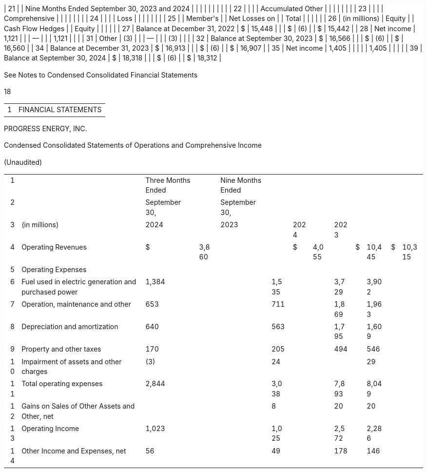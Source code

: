 | 21 |                               | Nine Months Ended September 30, 2023 and 2024  |        |                   |    |        |       |       |    |        |
| 22 |                               |                                                |        | Accumulated Other |    |        |       |       |    |        |
| 23 |                               |                                                |        | Comprehensive     |    |        |       |       |    |        |
| 24 |                               |                                                |        | Loss              |    |        |       |       |    |        |
| 25 |                               | Member's                                       |        | Net Losses on     |    | Total  |       |       |    |        |
| 26 | (in millions)                 | Equity                                         |        | Cash Flow Hedges  |    | Equity |       |       |    |        |
| 27 | Balance at December 31, 2022  | $                                              | 15,448 |                   |    | $      | (6)   |       | $  | 15,442 |
| 28 | Net income                    | 1,121                                          |        |                   | —  |        |       | 1,121 |    |        |
| 31 | Other                         | (3)                                            |        |                   | —  |        |       | (3)   |    |        |
| 32 | Balance at September 30, 2023 | $                                              | 16,566 |                   |    | $      | (6)   |       | $  | 16,560 |
| 34 | Balance at December 31, 2023  | $                                              | 16,913 |                   |    | $      | (6)   |       | $  | 16,907 |
| 35 | Net income                    | 1,405                                          |        |                   |    |        | 1,405 |       |    |        |
| 39 | Balance at September 30, 2024 | $                                              | 18,318 |                   |    | $      | (6)   |       | $  | 18,312 |


See Notes to Condensed Consolidated Financial Statements

18



|    |                      |
|---:|:---------------------|
|  1 | FINANCIAL STATEMENTS |


PROGRESS ENERGY, INC.


Condensed Consolidated Statements of Operations and Comprehensive Income

(Unaudited)

|    |                                                      |                    |       |                   |       |      |       |       |    |        |    |        |
|---:|:-----------------------------------------------------|:-------------------|:------|:------------------|:------|:-----|:------|:------|:---|:-------|:---|:-------|
|  1 |                                                      | Three Months Ended |       | Nine Months Ended |       |      |       |       |    |        |    |        |
|  2 |                                                      | September 30,      |       | September 30,     |       |      |       |       |    |        |    |        |
|  3 | (in millions)                                        | 2024               |       | 2023              |       | 2024 |       | 2023  |    |        |    |        |
|  4 | Operating Revenues                                   | $                  | 3,860 |                   |       | $    | 4,055 |       | $  | 10,445 | $  | 10,315 |
|  5 | Operating Expenses                                   |                    |       |                   |       |      |       |       |    |        |    |        |
|  6 | Fuel used in electric generation and purchased power | 1,384              |       |                   | 1,535 |      |       | 3,729 |    | 3,902  |    |        |
|  7 | Operation, maintenance and other                     | 653                |       |                   | 711   |      |       | 1,869 |    | 1,963  |    |        |
|  8 | Depreciation and amortization                        | 640                |       |                   | 563   |      |       | 1,795 |    | 1,609  |    |        |
|  9 | Property and other taxes                             | 170                |       |                   | 205   |      |       | 494   |    | 546    |    |        |
| 10 | Impairment of assets and other charges               | (3)                |       |                   | 24    |      |       |       |    | 29     |    |        |
| 11 | Total operating expenses                             | 2,844              |       |                   | 3,038 |      |       | 7,893 |    | 8,049  |    |        |
| 12 | Gains on Sales of Other Assets and Other, net        |                    |       |                   | 8     |      |       | 20    |    | 20     |    |        |
| 13 | Operating Income                                     | 1,023              |       |                   | 1,025 |      |       | 2,572 |    | 2,286  |    |        |
| 14 | Other Income and Expenses, net                       | 56                 |       |                   | 49    |      |       | 178   |    | 146    |    |        |
